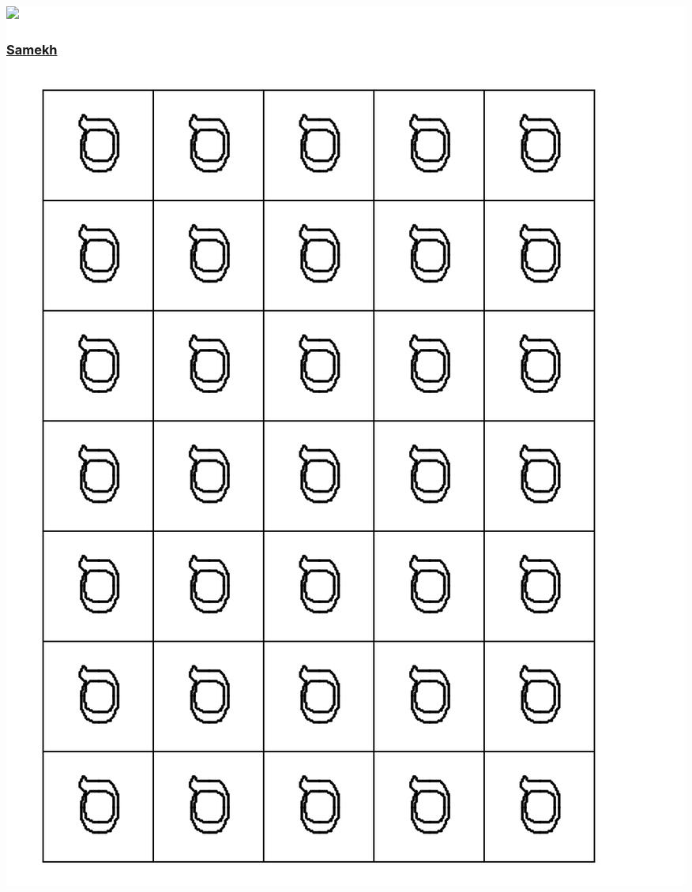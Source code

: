 [![](https://upload.wikimedia.org/wikipedia/commons/thumb/f/f8/RWS_Tarot_14_Temperance.jpg/138px-RWS_Tarot_14_Temperance.jpg)](https://en.wikipedia.org/wiki/Temperance_(Tarot_card))

### [Samekh](https://en.wikipedia.org/wiki/Samekh)

 ![](https://raw.githubusercontent.com/LafeLabs/trashmagicmedia/main/tarot/images/iconpage-samekh.svg)
